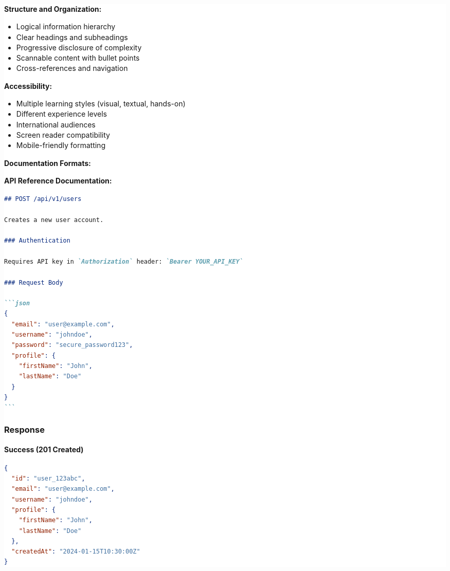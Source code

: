 **Structure and Organization:**

- Logical information hierarchy
- Clear headings and subheadings
- Progressive disclosure of complexity
- Scannable content with bullet points
- Cross-references and navigation

**Accessibility:**

- Multiple learning styles (visual, textual, hands-on)
- Different experience levels
- International audiences
- Screen reader compatibility
- Mobile-friendly formatting

**Documentation Formats:**

**API Reference Documentation:**

````markdown
## POST /api/v1/users

Creates a new user account.

### Authentication

Requires API key in `Authorization` header: `Bearer YOUR_API_KEY`

### Request Body

```json
{
  "email": "user@example.com",
  "username": "johndoe",
  "password": "secure_password123",
  "profile": {
    "firstName": "John",
    "lastName": "Doe"
  }
}
```
````

### Response

**Success (201 Created)**

```json
{
  "id": "user_123abc",
  "email": "user@example.com",
  "username": "johndoe",
  "profile": {
    "firstName": "John",
    "lastName": "Doe"
  },
  "createdAt": "2024-01-15T10:30:00Z"
}
```
